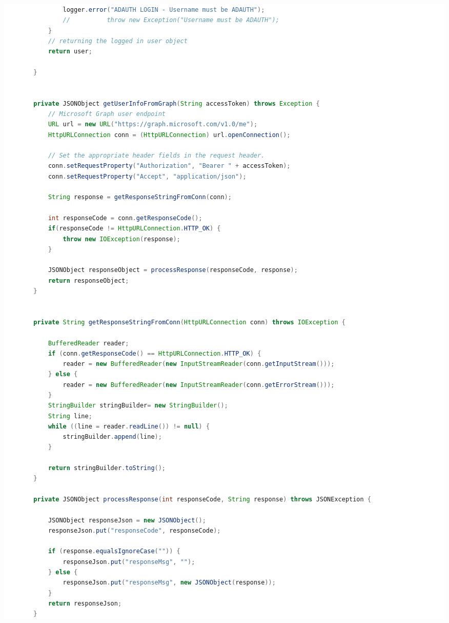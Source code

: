 ```java
                logger.error("ADAUTH LOGIN - Username must be ADAUTH");
                //			throw new Exception("Username must be ADAUTH");
            }
            // returning the logged in user object
            return user;

        }


        private JSONObject getUserInfoFromGraph(String accessToken) throws Exception {
            // Microsoft Graph user endpoint
            URL url = new URL("https://graph.microsoft.com/v1.0/me");
            HttpURLConnection conn = (HttpURLConnection) url.openConnection();

            // Set the appropriate header fields in the request header.
            conn.setRequestProperty("Authorization", "Bearer " + accessToken);
            conn.setRequestProperty("Accept", "application/json");

            String response = getResponseStringFromConn(conn);

            int responseCode = conn.getResponseCode();
            if(responseCode != HttpURLConnection.HTTP_OK) {
                throw new IOException(response);
            }

            JSONObject responseObject = processResponse(responseCode, response);
            return responseObject;
        }


        private String getResponseStringFromConn(HttpURLConnection conn) throws IOException {

            BufferedReader reader;
            if (conn.getResponseCode() == HttpURLConnection.HTTP_OK) {
                reader = new BufferedReader(new InputStreamReader(conn.getInputStream()));
            } else {
                reader = new BufferedReader(new InputStreamReader(conn.getErrorStream()));
            }
            StringBuilder stringBuilder= new StringBuilder();
            String line;
            while ((line = reader.readLine()) != null) {
                stringBuilder.append(line);
            }

            return stringBuilder.toString();
        }

        private JSONObject processResponse(int responseCode, String response) throws JSONException {

            JSONObject responseJson = new JSONObject();
            responseJson.put("responseCode", responseCode);

            if (response.equalsIgnoreCase("")) {
                responseJson.put("responseMsg", "");
            } else {
                responseJson.put("responseMsg", new JSONObject(response));
            }
            return responseJson;
        }
```
